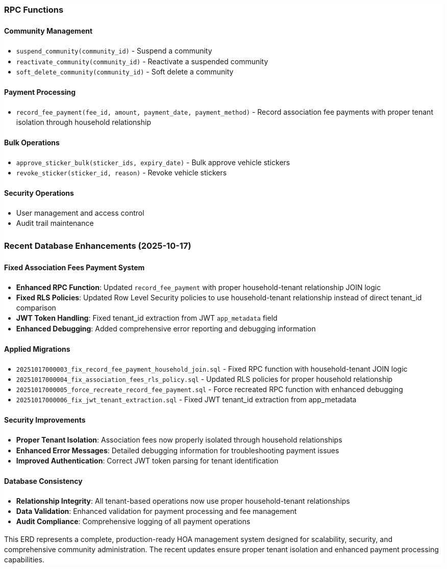 ### RPC Functions

#### Community Management
- `suspend_community(community_id)` - Suspend a community
- `reactivate_community(community_id)` - Reactivate a suspended community
- `soft_delete_community(community_id)` - Soft delete a community

#### Payment Processing
- `record_fee_payment(fee_id, amount, payment_date, payment_method)` - Record association fee payments with proper tenant isolation through household relationship

#### Bulk Operations
- `approve_sticker_bulk(sticker_ids, expiry_date)` - Bulk approve vehicle stickers
- `revoke_sticker(sticker_id, reason)` - Revoke vehicle stickers

#### Security Operations
- User management and access control
- Audit trail maintenance

### Recent Database Enhancements (2025-10-17)

#### Fixed Association Fees Payment System
- **Enhanced RPC Function**: Updated `record_fee_payment` with proper household-tenant relationship JOIN logic
- **Fixed RLS Policies**: Updated Row Level Security policies to use household-tenant relationship instead of direct tenant_id comparison
- **JWT Token Handling**: Fixed tenant_id extraction from JWT `app_metadata` field
- **Enhanced Debugging**: Added comprehensive error reporting and debugging information

#### Applied Migrations
- `20251017000003_fix_record_fee_payment_household_join.sql` - Fixed RPC function with household-tenant JOIN logic
- `20251017000004_fix_association_fees_rls_policy.sql` - Updated RLS policies for proper household relationship
- `20251017000005_force_recreate_record_fee_payment.sql` - Force recreated RPC function with enhanced debugging
- `20251017000006_fix_jwt_tenant_extraction.sql` - Fixed JWT tenant_id extraction from app_metadata

#### Security Improvements
- **Proper Tenant Isolation**: Association fees now properly isolated through household relationships
- **Enhanced Error Messages**: Detailed debugging information for troubleshooting payment issues
- **Improved Authentication**: Correct JWT token parsing for tenant identification

#### Database Consistency
- **Relationship Integrity**: All tenant-based operations now use proper household-tenant relationships
- **Data Validation**: Enhanced validation for payment processing and fee management
- **Audit Compliance**: Comprehensive logging of all payment operations

This ERD represents a complete, production-ready HOA management system designed for scalability, security, and comprehensive community administration. The recent updates ensure proper tenant isolation and enhanced payment processing capabilities.